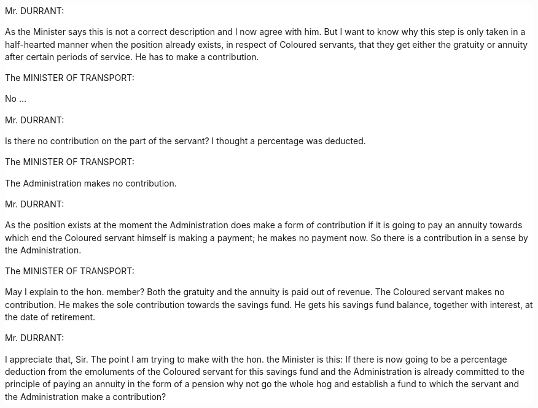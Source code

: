 </speech>

<speech by="#durrant">

<from>Mr. <person refersTo="hansard_za">DURRANT</person>:</from>

<p>As the Minister says this is not a correct description and I now agree with him. But I want to know why this step is only taken in a half-hearted manner when the position already exists, in respect of Coloured servants, that they get either the gratuity or annuity after certain periods of service. He has to make a contribution.</p>

</speech>

<speech by="#minister_of_transport">

<from>The <person refersTo="hansard_za">MINISTER OF TRANSPORT</person>:</from>

<p> No &#x2026;</p>

</speech>

<speech by="#durrant">

<from>Mr. <person refersTo="hansard_za">DURRANT</person>:</from>

<p>Is there no contribution on the part of the servant? I thought a percentage was deducted.</p>

</speech>

<speech by="#minister_of_transport">

<from>The <person refersTo="hansard_za">MINISTER OF TRANSPORT</person>:</from>

<p>The Administration makes no contribution.</p>

</speech>

<speech by="#durrant">

<from>Mr. <person refersTo="hansard_za">DURRANT</person>:</from>

<p>As the position exists at the moment the Administration does make a form of contribution if it is going to pay an annuity towards which end the Coloured servant himself is making a payment; he makes no payment now. So there is a contribution in a sense by the Administration.</p>

</speech>

<speech by="#minister_of_transport">

<from>The <person refersTo="hansard_za">MINISTER OF TRANSPORT</person>:</from>

<p>May I explain to the hon. member? Both the gratuity and the annuity is paid out of revenue. The Coloured servant makes no contribution. He makes the sole contribution towards the savings fund. He gets his savings fund balance, together with interest, at the date of retirement.</p>

</speech>

<speech by="#durrant">

<from>Mr. <person refersTo="hansard_za">DURRANT</person>:</from>

<p>I appreciate that, Sir. The point I am trying to make with the hon. the Minister is this: If there is now going to be a percentage deduction from the emoluments of the Coloured servant for this savings fund and the Administration is already committed to the principle of paying an annuity in the form of a pension why not go the whole hog and establish a fund to which the servant and the Administration make a contribution?</p>

